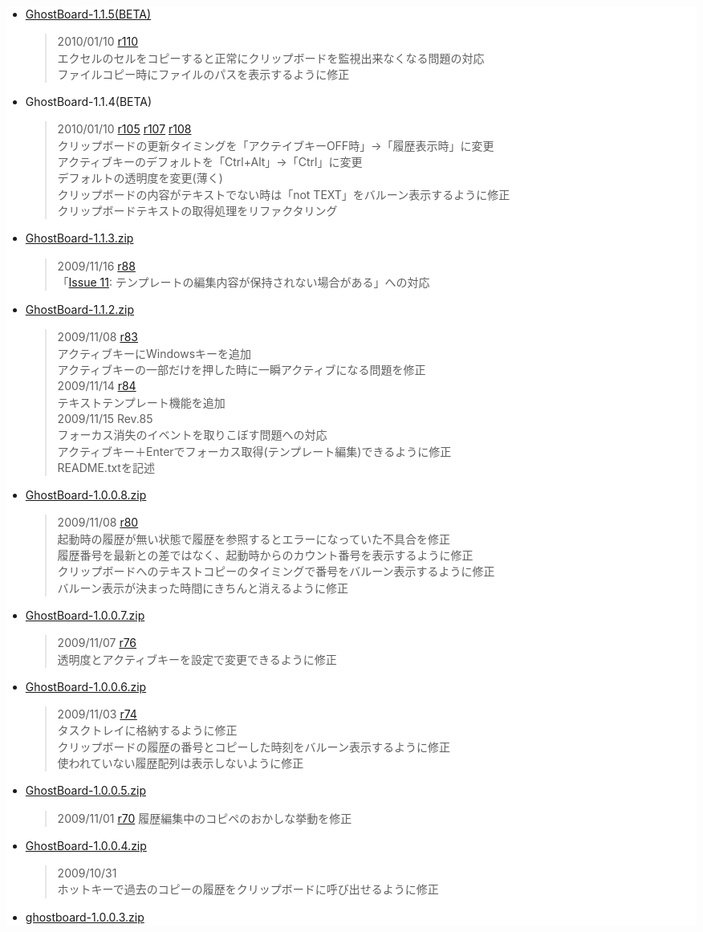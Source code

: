 <ul><li><a href='http://kusu.googlecode.com/files/GhostBoard-1.1.5.zip'>GhostBoard-1.1.5(BETA)</a>
<blockquote>2010/01/10 <a href='https://code.google.com/p/kusu/source/detail?r=110'>r110</a><br>
エクセルのセルをコピーすると正常にクリップボードを監視出来なくなる問題の対応<br>
ファイルコピー時にファイルのパスを表示するように修正</blockquote></li></ul>

<ul><li>GhostBoard-1.1.4(BETA)<br>
<blockquote>2010/01/10 <a href='https://code.google.com/p/kusu/source/detail?r=105'>r105</a> <a href='https://code.google.com/p/kusu/source/detail?r=107'>r107</a> <a href='https://code.google.com/p/kusu/source/detail?r=108'>r108</a><br>
クリップボードの更新タイミングを「アクテイブキーOFF時」→「履歴表示時」に変更<br>
アクティブキーのデフォルトを「Ctrl+Alt」→「Ctrl」に変更<br>
デフォルトの透明度を変更(薄く)<br>
クリップボードの内容がテキストでない時は「not TEXT」をバルーン表示するように修正<br>
クリップボードテキストの取得処理をリファクタリング<br></blockquote></li></ul>

<ul><li><a href='http://kusu.googlecode.com/files/GhostBoard-1.1.3.zip'>GhostBoard-1.1.3.zip</a>
<blockquote>2009/11/16 <a href='https://code.google.com/p/kusu/source/detail?r=88'>r88</a><br>
「<a href='https://code.google.com/p/kusu/issues/detail?id=11'>Issue 11</a>: テンプレートの編集内容が保持されない場合がある」への対応<br></blockquote></li></ul>

<ul><li><a href='http://kusu.googlecode.com/files/GhostBoard-1.1.2.zip'>GhostBoard-1.1.2.zip</a>
<blockquote>2009/11/08 <a href='https://code.google.com/p/kusu/source/detail?r=83'>r83</a><br>
アクティブキーにWindowsキーを追加<br>
アクティブキーの一部だけを押した時に一瞬アクティブになる問題を修正<br>
2009/11/14 <a href='https://code.google.com/p/kusu/source/detail?r=84'>r84</a><br>
テキストテンプレート機能を追加<br>
2009/11/15 Rev.85<br>
フォーカス消失のイベントを取りこぼす問題への対応<br>
アクティブキー＋Enterでフォーカス取得(テンプレート編集)できるように修正<br>
README.txtを記述<br></blockquote></li></ul>

<ul><li><a href='http://kusu.googlecode.com/files/GhostBoard-1.0.0.8.zip'>GhostBoard-1.0.0.8.zip</a>
<blockquote>2009/11/08 <a href='https://code.google.com/p/kusu/source/detail?r=80'>r80</a><br>
起動時の履歴が無い状態で履歴を参照するとエラーになっていた不具合を修正<br>
履歴番号を最新との差ではなく、起動時からのカウント番号を表示するように修正<br>
クリップボードへのテキストコピーのタイミングで番号をバルーン表示するように修正<br>
バルーン表示が決まった時間にきちんと消えるように修正</blockquote></li></ul>

<ul><li><a href='http://kusu.googlecode.com/files/GhostBoard-1.0.0.7.zip'>GhostBoard-1.0.0.7.zip</a>
<blockquote>2009/11/07 <a href='https://code.google.com/p/kusu/source/detail?r=76'>r76</a><br>
透明度とアクティブキーを設定で変更できるように修正</blockquote></li></ul>

<ul><li><a href='http://kusu.googlecode.com/files/GhostBoard-1.0.0.6.zip'>GhostBoard-1.0.0.6.zip</a>
<blockquote>2009/11/03 <a href='https://code.google.com/p/kusu/source/detail?r=74'>r74</a><br>
タスクトレイに格納するように修正<br>
クリップボードの履歴の番号とコピーした時刻をバルーン表示するように修正<br>
使われていない履歴配列は表示しないように修正</blockquote></li></ul>

<ul><li><a href='http://kusu.googlecode.com/files/GhostBoard-1.0.0.5.zip'>GhostBoard-1.0.0.5.zip</a>
<blockquote>2009/11/01 <a href='https://code.google.com/p/kusu/source/detail?r=70'>r70</a>
履歴編集中のコピペのおかしな挙動を修正</blockquote></li></ul>

<ul><li><a href='http://kusu.googlecode.com/files/GhostBoard-1.0.0.4.zip'>GhostBoard-1.0.0.4.zip</a>
<blockquote>2009/10/31<br>
ホットキーで過去のコピーの履歴をクリップボードに呼び出せるように修正</blockquote></li></ul>

<ul><li><a href='http://kusu.googlecode.com/files/ghostboard-1.0.0.3.zip'>ghostboard-1.0.0.3.zip</a>